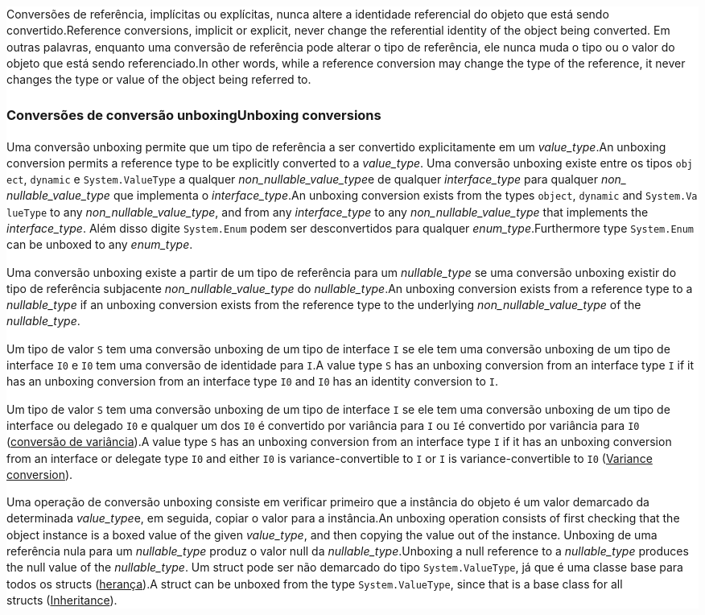 <span data-ttu-id="dc6f0-354">Conversões de referência, implícitas ou explícitas, nunca altere a identidade referencial do objeto que está sendo convertido.</span><span class="sxs-lookup"><span data-stu-id="dc6f0-354">Reference conversions, implicit or explicit, never change the referential identity of the object being converted.</span></span> <span data-ttu-id="dc6f0-355">Em outras palavras, enquanto uma conversão de referência pode alterar o tipo de referência, ele nunca muda o tipo ou o valor do objeto que está sendo referenciado.</span><span class="sxs-lookup"><span data-stu-id="dc6f0-355">In other words, while a reference conversion may change the type of the reference, it never changes the type or value of the object being referred to.</span></span>

### <a name="unboxing-conversions"></a><span data-ttu-id="dc6f0-356">Conversões de conversão unboxing</span><span class="sxs-lookup"><span data-stu-id="dc6f0-356">Unboxing conversions</span></span>

<span data-ttu-id="dc6f0-357">Uma conversão unboxing permite que um tipo de referência a ser convertido explicitamente em um *value_type*.</span><span class="sxs-lookup"><span data-stu-id="dc6f0-357">An unboxing conversion permits a reference type to be explicitly converted to a *value_type*.</span></span> <span data-ttu-id="dc6f0-358">Uma conversão unboxing existe entre os tipos `object`, `dynamic` e `System.ValueType` a qualquer *non_nullable_value_type*e de qualquer *interface_type* para qualquer *non_ nullable_value_type* que implementa o *interface_type*.</span><span class="sxs-lookup"><span data-stu-id="dc6f0-358">An unboxing conversion exists from the types `object`, `dynamic` and `System.ValueType` to any *non_nullable_value_type*, and from any *interface_type* to any *non_nullable_value_type* that implements the *interface_type*.</span></span> <span data-ttu-id="dc6f0-359">Além disso digite `System.Enum` podem ser desconvertidos para qualquer *enum_type*.</span><span class="sxs-lookup"><span data-stu-id="dc6f0-359">Furthermore type `System.Enum` can be unboxed to any *enum_type*.</span></span>

<span data-ttu-id="dc6f0-360">Uma conversão unboxing existe a partir de um tipo de referência para um *nullable_type* se uma conversão unboxing existir do tipo de referência subjacente *non_nullable_value_type* do  *nullable_type*.</span><span class="sxs-lookup"><span data-stu-id="dc6f0-360">An unboxing conversion exists from a reference type to a *nullable_type* if an unboxing conversion exists from the reference type to the underlying *non_nullable_value_type* of the *nullable_type*.</span></span>

<span data-ttu-id="dc6f0-361">Um tipo de valor `S` tem uma conversão unboxing de um tipo de interface `I` se ele tem uma conversão unboxing de um tipo de interface `I0` e `I0` tem uma conversão de identidade para `I`.</span><span class="sxs-lookup"><span data-stu-id="dc6f0-361">A value type `S` has an unboxing conversion from an interface type `I` if it has an unboxing conversion from an interface type `I0` and `I0` has an identity conversion to `I`.</span></span>

<span data-ttu-id="dc6f0-362">Um tipo de valor `S` tem uma conversão unboxing de um tipo de interface `I` se ele tem uma conversão unboxing de um tipo de interface ou delegado `I0` e qualquer um dos `I0` é convertido por variância para `I` ou `I`é convertido por variância para `I0` ([conversão de variância](interfaces.md#variance-conversion)).</span><span class="sxs-lookup"><span data-stu-id="dc6f0-362">A value type `S` has an unboxing conversion from an interface type `I` if it has an unboxing conversion from an interface or delegate type `I0` and either `I0` is variance-convertible to `I` or `I` is variance-convertible to `I0` ([Variance conversion](interfaces.md#variance-conversion)).</span></span>

<span data-ttu-id="dc6f0-363">Uma operação de conversão unboxing consiste em verificar primeiro que a instância do objeto é um valor demarcado da determinada *value_type*e, em seguida, copiar o valor para a instância.</span><span class="sxs-lookup"><span data-stu-id="dc6f0-363">An unboxing operation consists of first checking that the object instance is a boxed value of the given *value_type*, and then copying the value out of the instance.</span></span> <span data-ttu-id="dc6f0-364">Unboxing de uma referência nula para um *nullable_type* produz o valor null da *nullable_type*.</span><span class="sxs-lookup"><span data-stu-id="dc6f0-364">Unboxing a null reference to a *nullable_type* produces the null value of the *nullable_type*.</span></span> <span data-ttu-id="dc6f0-365">Um struct pode ser não demarcado do tipo `System.ValueType`, já que é uma classe base para todos os structs ([herança](structs.md#inheritance)).</span><span class="sxs-lookup"><span data-stu-id="dc6f0-365">A struct can be unboxed from the type `System.ValueType`, since that is a base class for all structs ([Inheritance](structs.md#inheritance)).</span></span>
